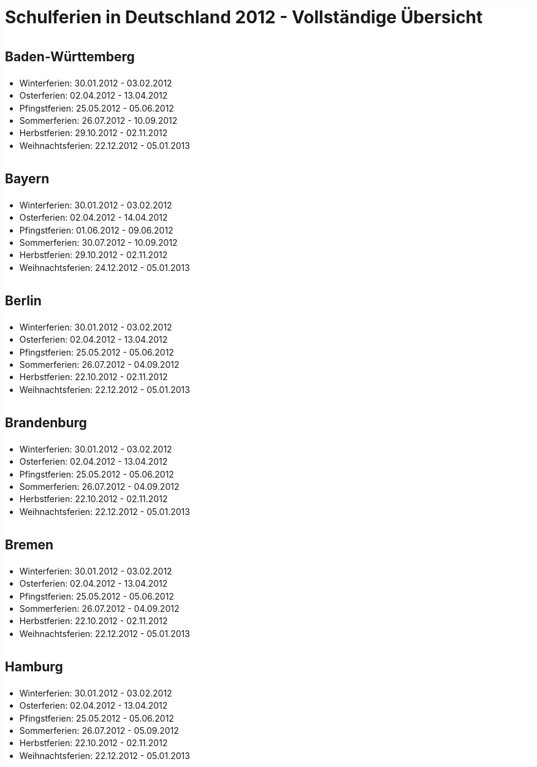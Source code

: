 # Schulferien in Deutschland 2012 - Vollständige Übersicht

## Baden-Württemberg
- Winterferien: 30.01.2012 - 03.02.2012
- Osterferien: 02.04.2012 - 13.04.2012
- Pfingstferien: 25.05.2012 - 05.06.2012
- Sommerferien: 26.07.2012 - 10.09.2012
- Herbstferien: 29.10.2012 - 02.11.2012
- Weihnachtsferien: 22.12.2012 - 05.01.2013

## Bayern
- Winterferien: 30.01.2012 - 03.02.2012
- Osterferien: 02.04.2012 - 14.04.2012
- Pfingstferien: 01.06.2012 - 09.06.2012
- Sommerferien: 30.07.2012 - 10.09.2012
- Herbstferien: 29.10.2012 - 02.11.2012
- Weihnachtsferien: 24.12.2012 - 05.01.2013

## Berlin
- Winterferien: 30.01.2012 - 03.02.2012
- Osterferien: 02.04.2012 - 13.04.2012
- Pfingstferien: 25.05.2012 - 05.06.2012
- Sommerferien: 26.07.2012 - 04.09.2012
- Herbstferien: 22.10.2012 - 02.11.2012
- Weihnachtsferien: 22.12.2012 - 05.01.2013

## Brandenburg
- Winterferien: 30.01.2012 - 03.02.2012
- Osterferien: 02.04.2012 - 13.04.2012
- Pfingstferien: 25.05.2012 - 05.06.2012
- Sommerferien: 26.07.2012 - 04.09.2012
- Herbstferien: 22.10.2012 - 02.11.2012
- Weihnachtsferien: 22.12.2012 - 05.01.2013

## Bremen
- Winterferien: 30.01.2012 - 03.02.2012
- Osterferien: 02.04.2012 - 13.04.2012
- Pfingstferien: 25.05.2012 - 05.06.2012
- Sommerferien: 26.07.2012 - 04.09.2012
- Herbstferien: 22.10.2012 - 02.11.2012
- Weihnachtsferien: 22.12.2012 - 05.01.2013

## Hamburg
- Winterferien: 30.01.2012 - 03.02.2012
- Osterferien: 02.04.2012 - 13.04.2012
- Pfingstferien: 25.05.2012 - 05.06.2012
- Sommerferien: 26.07.2012 - 05.09.2012
- Herbstferien: 22.10.2012 - 02.11.2012
- Weihnachtsferien: 22.12.2012 - 05.01.2013
